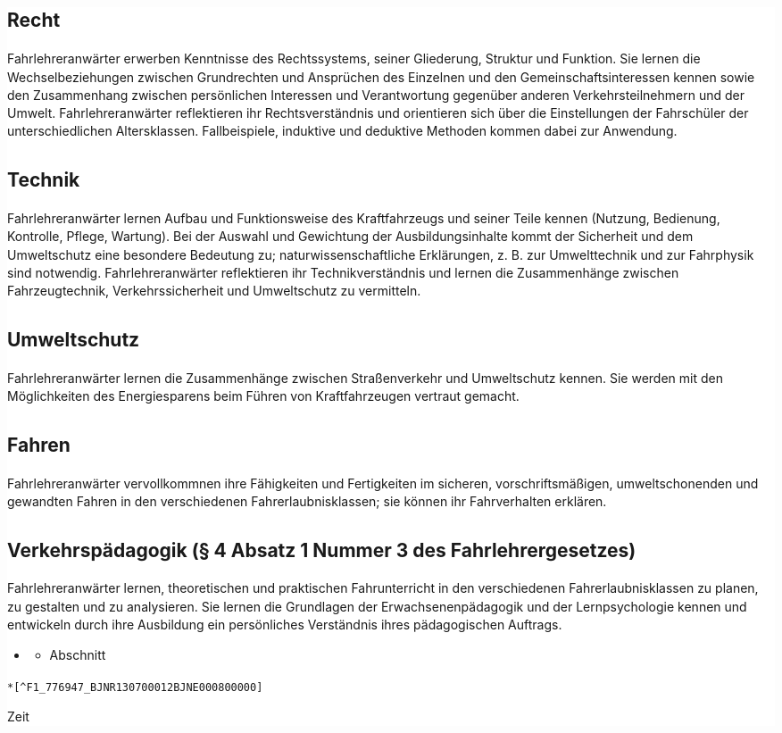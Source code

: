 ## Recht

Fahrlehreranwärter erwerben Kenntnisse des Rechtssystems, seiner
Gliederung, Struktur und Funktion. Sie lernen die Wechselbeziehungen
zwischen Grundrechten und Ansprüchen des Einzelnen und den
Gemeinschaftsinteressen kennen sowie den Zusammenhang zwischen
persönlichen Interessen und Verantwortung gegenüber anderen
Verkehrsteilnehmern und der Umwelt. Fahrlehreranwärter reflektieren
ihr Rechtsverständnis und orientieren sich über die Einstellungen der
Fahrschüler der unterschiedlichen Altersklassen. Fallbeispiele,
induktive und deduktive Methoden kommen dabei zur Anwendung.

## Technik

Fahrlehreranwärter lernen Aufbau und Funktionsweise des Kraftfahrzeugs
und seiner Teile kennen (Nutzung, Bedienung, Kontrolle, Pflege,
Wartung). Bei der Auswahl und Gewichtung der Ausbildungsinhalte kommt
der Sicherheit und dem Umweltschutz eine besondere Bedeutung zu;
naturwissenschaftliche Erklärungen, z. B. zur Umwelttechnik und zur
Fahrphysik sind notwendig. Fahrlehreranwärter reflektieren ihr
Technikverständnis und lernen die Zusammenhänge zwischen
Fahrzeugtechnik, Verkehrssicherheit und Umweltschutz zu vermitteln.

## Umweltschutz

Fahrlehreranwärter lernen die Zusammenhänge zwischen Straßenverkehr
und Umweltschutz kennen. Sie werden mit den Möglichkeiten des
Energiesparens beim Führen von Kraftfahrzeugen vertraut gemacht.

## Fahren

Fahrlehreranwärter vervollkommnen ihre Fähigkeiten und Fertigkeiten im
sicheren, vorschriftsmäßigen, umweltschonenden und gewandten Fahren in
den verschiedenen Fahrerlaubnisklassen; sie können ihr Fahrverhalten
erklären.

## Verkehrspädagogik (§ 4 Absatz 1 Nummer 3 des Fahrlehrergesetzes)

Fahrlehreranwärter lernen, theoretischen und praktischen
Fahrunterricht in den verschiedenen Fahrerlaubnisklassen zu planen, zu
gestalten und zu analysieren. Sie lernen die Grundlagen der
Erwachsenenpädagogik und der Lernpsychologie kennen und entwickeln
durch ihre Ausbildung ein persönliches Verständnis ihres pädagogischen
Auftrags.

*    *   Abschnitt

    *[^F1_776947_BJNR130700012BJNE000800000]
   Zeit

